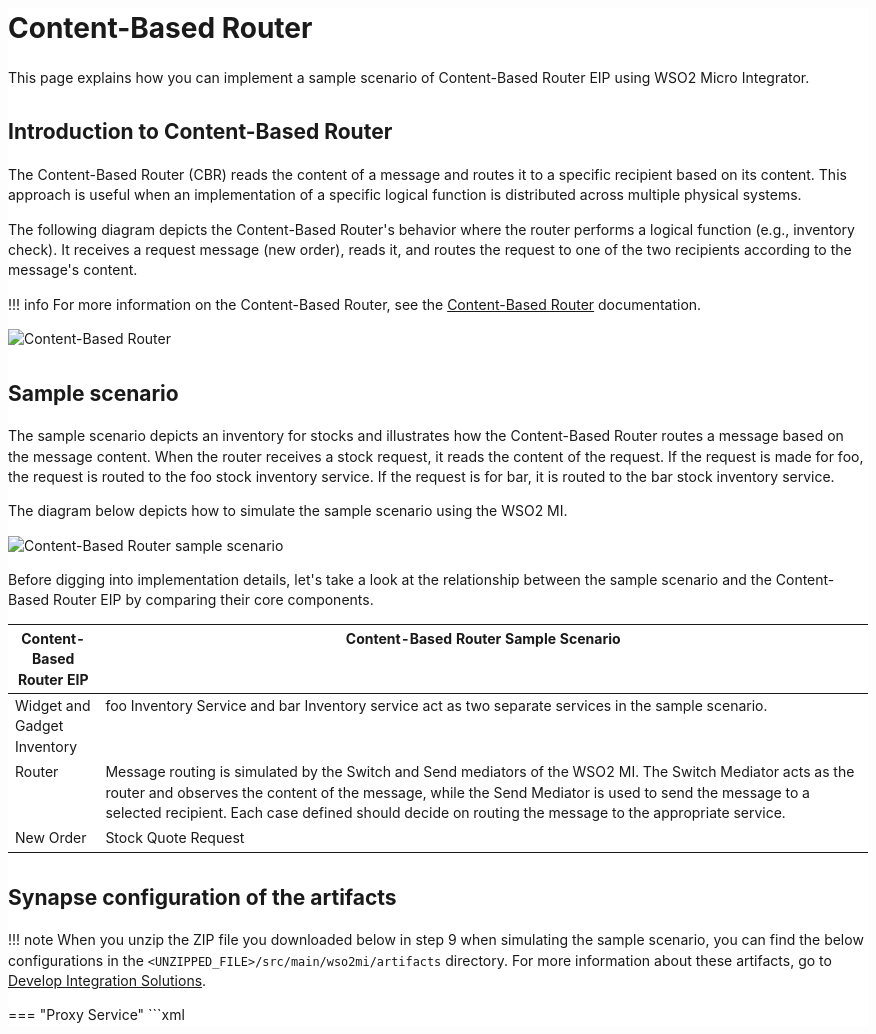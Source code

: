 # Content-Based Router

This page explains how you can implement a sample scenario of Content-Based Router EIP using WSO2 Micro Integrator.

## Introduction to Content-Based Router

The Content-Based Router (CBR) reads the content of a message and routes it to a specific recipient based on its content. This approach is useful when an implementation of a specific logical function is distributed across multiple physical systems.

The following diagram depicts the Content-Based Router's behavior where the router performs a logical function (e.g., inventory check). It receives a request message (new order), reads it, and routes the request to one of the two recipients according to the message's content. 

!!! info
    For more information on the Content-Based Router, see the [Content-Based Router](http://www.eaipatterns.com/ContentBasedRouter.html) documentation.

![Content-Based Router]({{base_path}}/assets/img/learn/enterprise-integration-patterns/message-routing/content-based-router.png)

## Sample scenario

The sample scenario depicts an inventory for stocks and illustrates how the Content-Based Router routes a message based on the message content. When the router receives a stock request, it reads the content of the request. If the request is made for foo, the request is routed to the foo stock inventory service. If the request is for bar, it is routed to the bar stock inventory service.

The diagram below depicts how to simulate the sample scenario using the WSO2 MI.

![Content-Based Router sample scenario]({{base_path}}/assets/img/learn/enterprise-integration-patterns/message-routing/content-based-router-sample-scenario.png)

Before digging into implementation details, let's take a look at the relationship between the sample scenario and the Content-Based Router EIP by comparing their core components.

| Content-Based Router EIP            | Content-Based Router Sample Scenario                                                                                                                                                                                                                                                                                       |
|-------------------------------------|-----------------------------------------------------------------------------------------------------------------------------------------------------------------------------------------------------------------------------------------------------------------------------------------------------------------------------------|
| Widget and Gadget Inventory         | foo Inventory Service and bar Inventory service act as two separate services in the sample scenario.                                                                                                                                                                                                                              |
| Router                              | Message routing is simulated by the Switch and Send mediators of the WSO2 MI. The Switch Mediator acts as the router and observes the content of the message, while the Send Mediator is used to send the message to a selected recipient. Each case defined should decide on routing the message to the appropriate service. |
| New Order                           | Stock Quote Request                                                                                                                                                                                                                                                                                                            |
## Synapse configuration of the artifacts

!!! note
    When you unzip the ZIP file you downloaded below in step 9 when simulating the sample scenario, you can find the below configurations in the `<UNZIPPED_FILE>/src/main/wso2mi/artifacts` directory. For more information about these artifacts, go to [Develop Integration Solutions](https://mi.docs.wso2.com/en/latest/develop/intro-integration-development/).

=== "Proxy Service"
    ```xml
    <?xml version="1.0" encoding="UTF-8"?>
    <proxy name="ContentBasedRoutingProxy" startOnLoad="true" transports="http https" xmlns="http://ws.apache.org/ns/synapse">
        <target>
            <inSequence>
                <switch source="//m0:getQuote/m0:request/m0:symbol" xmlns:m0="http://services.samples">
                    <case regex="foo">
                        <call>
                            <endpoint key="StockServiceEP1"/>
                        </call>
                        <respond/>
                    </case>